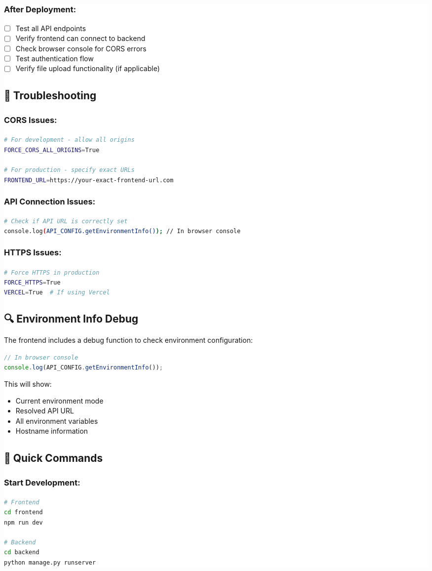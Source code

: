 ### After Deployment:
- [ ] Test all API endpoints
- [ ] Verify frontend can connect to backend
- [ ] Check browser console for CORS errors
- [ ] Test authentication flow
- [ ] Verify file upload functionality (if applicable)

## 🐛 Troubleshooting

### CORS Issues:
```bash
# For development - allow all origins
FORCE_CORS_ALL_ORIGINS=True

# For production - specify exact URLs
FRONTEND_URL=https://your-exact-frontend-url.com
```

### API Connection Issues:
```bash
# Check if API URL is correctly set
console.log(API_CONFIG.getEnvironmentInfo()); // In browser console
```

### HTTPS Issues:
```bash
# Force HTTPS in production
FORCE_HTTPS=True
VERCEL=True  # If using Vercel
```

## 🔍 Environment Info Debug

The frontend includes a debug function to check environment configuration:

```javascript
// In browser console
console.log(API_CONFIG.getEnvironmentInfo());
```

This will show:
- Current environment mode
- Resolved API URL
- All environment variables
- Hostname information

## 🚀 Quick Commands

### Start Development:
```bash
# Frontend
cd frontend
npm run dev

# Backend
cd backend
python manage.py runserver
```
